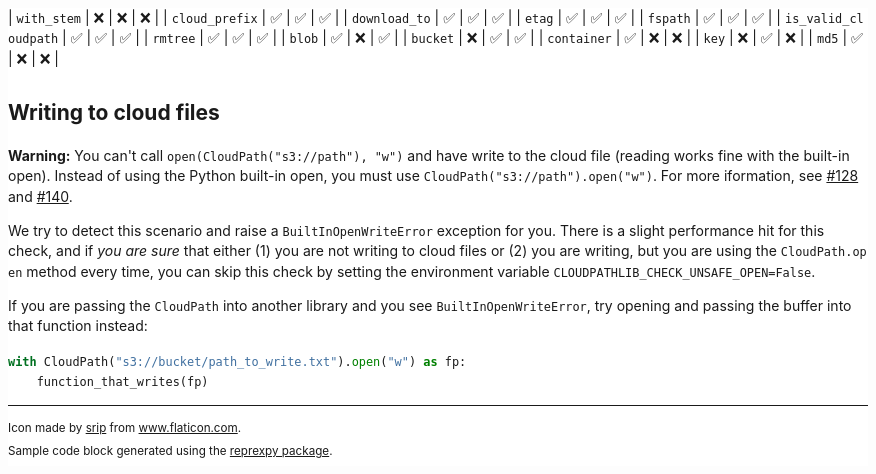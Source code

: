 | `with_stem`            | ❌                | ❌         | ❌         |
| `cloud_prefix`         | ✅                | ✅         | ✅         |
| `download_to`          | ✅                | ✅         | ✅         |
| `etag`                 | ✅                | ✅         | ✅         |
| `fspath`               | ✅                | ✅         | ✅         |
| `is_valid_cloudpath`   | ✅                | ✅         | ✅         |
| `rmtree`               | ✅                | ✅         | ✅         |
| `blob`                 | ✅                | ❌         | ✅         |
| `bucket`               | ❌                | ✅         | ✅         |
| `container`            | ✅                | ❌         | ❌         |
| `key`                  | ❌                | ✅         | ❌         |
| `md5`                  | ✅                | ❌         | ❌         |


## Writing to cloud files

**Warning:** You can't call `open(CloudPath("s3://path"), "w")` and have write to the cloud file (reading works fine with the built-in open). Instead of using the Python built-in open, you must use `CloudPath("s3://path").open("w")`. For more iformation, see [#128](https://github.com/drivendataorg/cloudpathlib/issues/128) and [#140](https://github.com/drivendataorg/cloudpathlib/pull/140).

We try to detect this scenario and raise a `BuiltInOpenWriteError` exception for you. There is a slight performance hit for this check, and if _you are sure_ that either (1) you are not writing to cloud files or (2) you are writing, but you are using the `CloudPath.open` method every time, you can skip this check by setting the environment variable `CLOUDPATHLIB_CHECK_UNSAFE_OPEN=False`.

If you are passing the `CloudPath` into another library and you see `BuiltInOpenWriteError`, try opening and  passing the buffer into that function instead:

```python
with CloudPath("s3://bucket/path_to_write.txt").open("w") as fp:
    function_that_writes(fp)
```


----

<sup>Icon made by <a href="https://www.flaticon.com/authors/srip" title="srip">srip</a> from <a href="https://www.flaticon.com/" title="Flaticon">www.flaticon.com</a>.</sup>
<br /><sup>Sample code block generated using the [reprexpy package](https://github.com/crew102/reprexpy).</sup>
